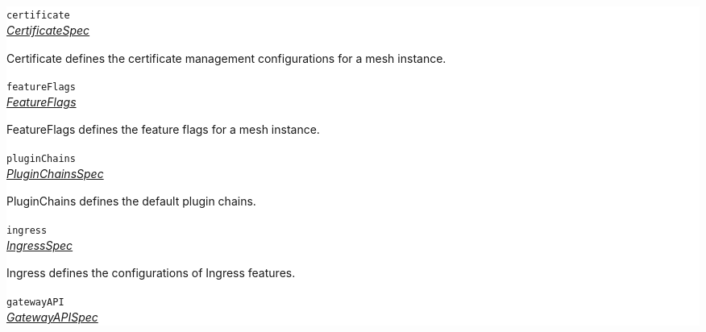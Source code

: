</td>
</tr>
<tr>
<td>
<code>certificate</code><br/>
<em>
<a href="#config.flomesh.io/v1alpha3.CertificateSpec">
CertificateSpec
</a>
</em>
</td>
<td>
<p>Certificate defines the certificate management configurations for a mesh instance.</p>
</td>
</tr>
<tr>
<td>
<code>featureFlags</code><br/>
<em>
<a href="#config.flomesh.io/v1alpha3.FeatureFlags">
FeatureFlags
</a>
</em>
</td>
<td>
<p>FeatureFlags defines the feature flags for a mesh instance.</p>
</td>
</tr>
<tr>
<td>
<code>pluginChains</code><br/>
<em>
<a href="#config.flomesh.io/v1alpha3.PluginChainsSpec">
PluginChainsSpec
</a>
</em>
</td>
<td>
<p>PluginChains defines the default plugin chains.</p>
</td>
</tr>
<tr>
<td>
<code>ingress</code><br/>
<em>
<a href="#config.flomesh.io/v1alpha3.IngressSpec">
IngressSpec
</a>
</em>
</td>
<td>
<p>Ingress defines the configurations of Ingress features.</p>
</td>
</tr>
<tr>
<td>
<code>gatewayAPI</code><br/>
<em>
<a href="#config.flomesh.io/v1alpha3.GatewayAPISpec">
GatewayAPISpec
</a>
</em>
</td>
<td>